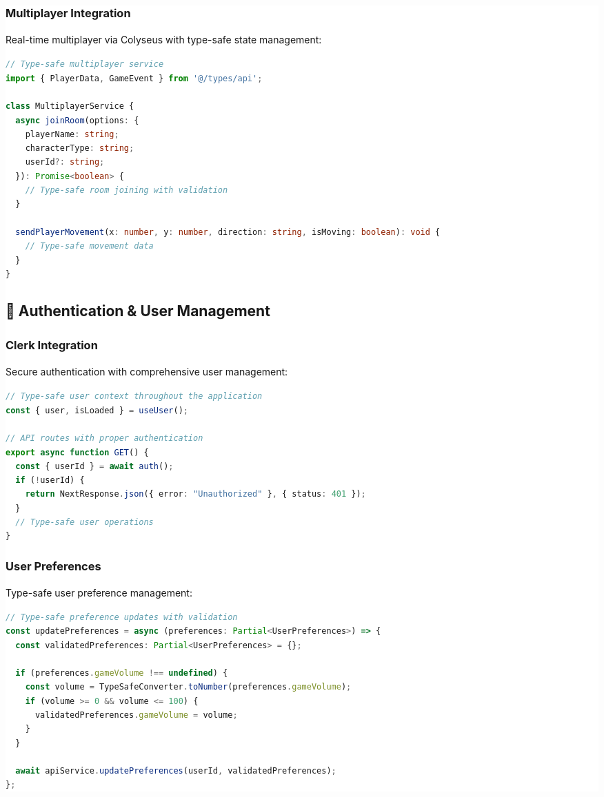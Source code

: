### Multiplayer Integration

Real-time multiplayer via Colyseus with type-safe state management:

```typescript
// Type-safe multiplayer service
import { PlayerData, GameEvent } from '@/types/api';

class MultiplayerService {
  async joinRoom(options: {
    playerName: string;
    characterType: string;
    userId?: string;
  }): Promise<boolean> {
    // Type-safe room joining with validation
  }

  sendPlayerMovement(x: number, y: number, direction: string, isMoving: boolean): void {
    // Type-safe movement data
  }
}
```

## 🔐 Authentication & User Management

### Clerk Integration

Secure authentication with comprehensive user management:

```typescript
// Type-safe user context throughout the application
const { user, isLoaded } = useUser();

// API routes with proper authentication
export async function GET() {
  const { userId } = await auth();
  if (!userId) {
    return NextResponse.json({ error: "Unauthorized" }, { status: 401 });
  }
  // Type-safe user operations
}
```

### User Preferences

Type-safe user preference management:

```typescript
// Type-safe preference updates with validation
const updatePreferences = async (preferences: Partial<UserPreferences>) => {
  const validatedPreferences: Partial<UserPreferences> = {};
  
  if (preferences.gameVolume !== undefined) {
    const volume = TypeSafeConverter.toNumber(preferences.gameVolume);
    if (volume >= 0 && volume <= 100) {
      validatedPreferences.gameVolume = volume;
    }
  }
  
  await apiService.updatePreferences(userId, validatedPreferences);
};
```
